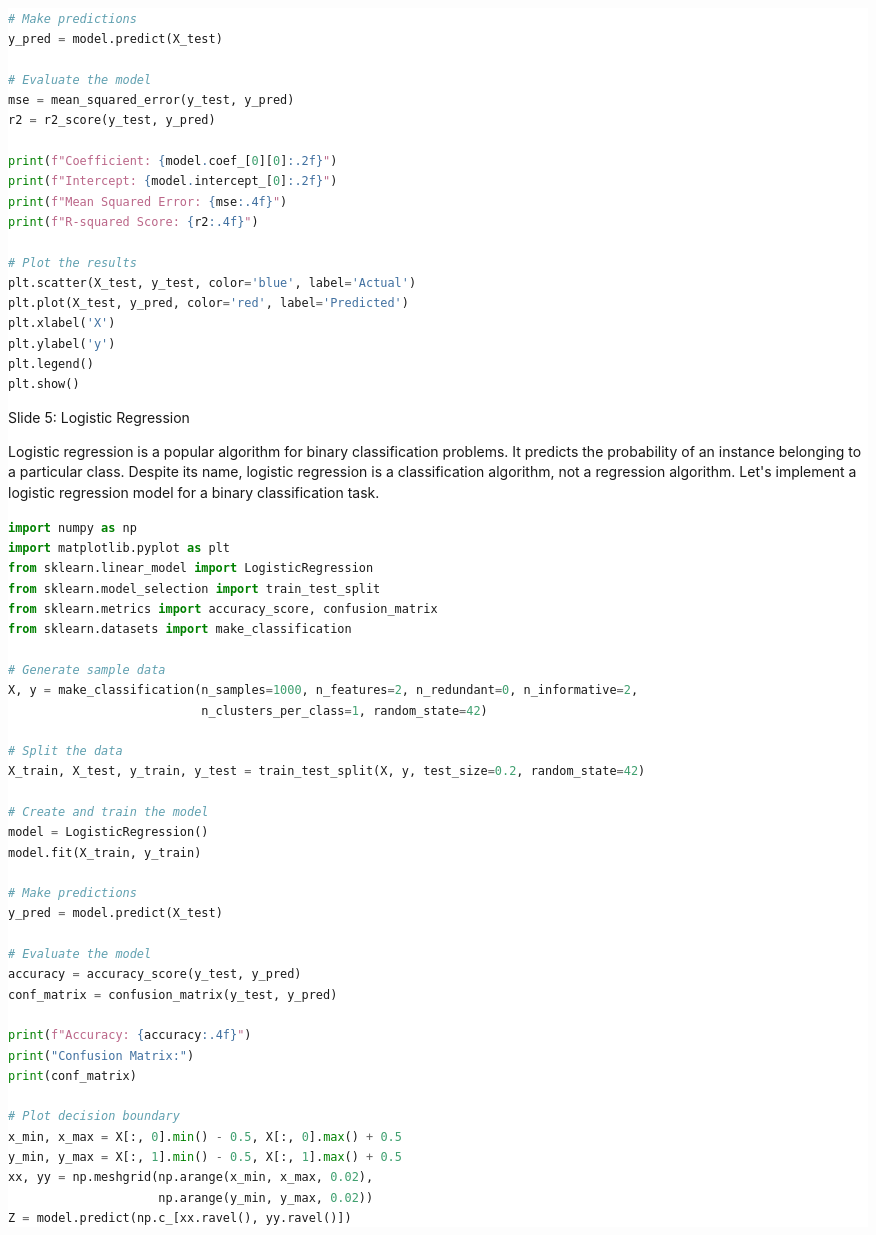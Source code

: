 ```python
# Make predictions
y_pred = model.predict(X_test)

# Evaluate the model
mse = mean_squared_error(y_test, y_pred)
r2 = r2_score(y_test, y_pred)

print(f"Coefficient: {model.coef_[0][0]:.2f}")
print(f"Intercept: {model.intercept_[0]:.2f}")
print(f"Mean Squared Error: {mse:.4f}")
print(f"R-squared Score: {r2:.4f}")

# Plot the results
plt.scatter(X_test, y_test, color='blue', label='Actual')
plt.plot(X_test, y_pred, color='red', label='Predicted')
plt.xlabel('X')
plt.ylabel('y')
plt.legend()
plt.show()
```

Slide 5: Logistic Regression

Logistic regression is a popular algorithm for binary classification problems. It predicts the probability of an instance belonging to a particular class. Despite its name, logistic regression is a classification algorithm, not a regression algorithm. Let's implement a logistic regression model for a binary classification task.

```python
import numpy as np
import matplotlib.pyplot as plt
from sklearn.linear_model import LogisticRegression
from sklearn.model_selection import train_test_split
from sklearn.metrics import accuracy_score, confusion_matrix
from sklearn.datasets import make_classification

# Generate sample data
X, y = make_classification(n_samples=1000, n_features=2, n_redundant=0, n_informative=2,
                           n_clusters_per_class=1, random_state=42)

# Split the data
X_train, X_test, y_train, y_test = train_test_split(X, y, test_size=0.2, random_state=42)

# Create and train the model
model = LogisticRegression()
model.fit(X_train, y_train)

# Make predictions
y_pred = model.predict(X_test)

# Evaluate the model
accuracy = accuracy_score(y_test, y_pred)
conf_matrix = confusion_matrix(y_test, y_pred)

print(f"Accuracy: {accuracy:.4f}")
print("Confusion Matrix:")
print(conf_matrix)

# Plot decision boundary
x_min, x_max = X[:, 0].min() - 0.5, X[:, 0].max() + 0.5
y_min, y_max = X[:, 1].min() - 0.5, X[:, 1].max() + 0.5
xx, yy = np.meshgrid(np.arange(x_min, x_max, 0.02),
                     np.arange(y_min, y_max, 0.02))
Z = model.predict(np.c_[xx.ravel(), yy.ravel()])
```